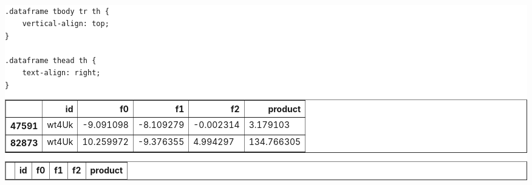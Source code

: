     .dataframe tbody tr th {
        vertical-align: top;
    }

    .dataframe thead th {
        text-align: right;
    }
</style>
<table border="1" class="dataframe">
  <thead>
    <tr style="text-align: right;">
      <th></th>
      <th>id</th>
      <th>f0</th>
      <th>f1</th>
      <th>f2</th>
      <th>product</th>
    </tr>
  </thead>
  <tbody>
    <tr>
      <th>47591</th>
      <td>wt4Uk</td>
      <td>-9.091098</td>
      <td>-8.109279</td>
      <td>-0.002314</td>
      <td>3.179103</td>
    </tr>
    <tr>
      <th>82873</th>
      <td>wt4Uk</td>
      <td>10.259972</td>
      <td>-9.376355</td>
      <td>4.994297</td>
      <td>134.766305</td>
    </tr>
  </tbody>
</table>
</div>



<div>
<style scoped>
    .dataframe tbody tr th:only-of-type {
        vertical-align: middle;
    }

    .dataframe tbody tr th {
        vertical-align: top;
    }

    .dataframe thead th {
        text-align: right;
    }
</style>
<table border="1" class="dataframe">
  <thead>
    <tr style="text-align: right;">
      <th></th>
      <th>id</th>
      <th>f0</th>
      <th>f1</th>
      <th>f2</th>
      <th>product</th>
    </tr>